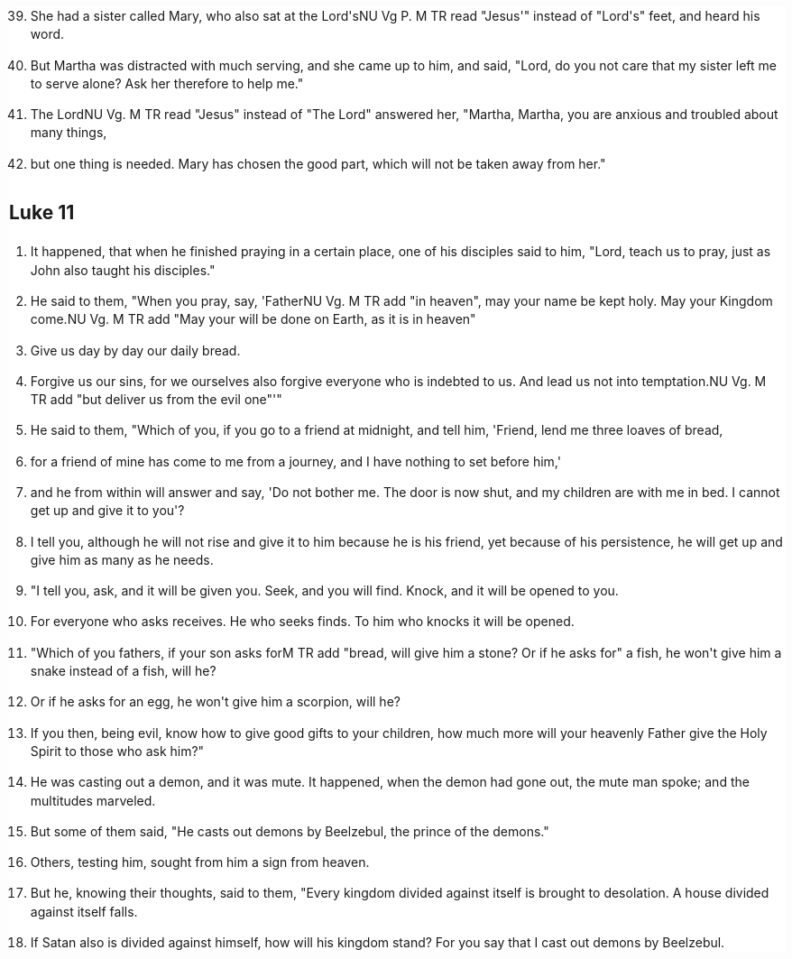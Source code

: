 39. She had a sister called Mary, who also sat at the Lord'sNU Vg P. M TR read "Jesus'" instead of "Lord's" feet, and heard his word.

40. But Martha was distracted with much serving, and she came up to him, and said, "Lord, do you not care that my sister left me to serve alone? Ask her therefore to help me." 

41. The LordNU Vg. M TR read "Jesus" instead of "The Lord" answered her, "Martha, Martha, you are anxious and troubled about many things,

42. but one thing is needed. Mary has chosen the good part, which will not be taken away from her."  

## Luke 11

1. It happened, that when he finished praying in a certain place, one of his disciples said to him, "Lord, teach us to pray, just as John also taught his disciples." 

2. He said to them, "When you pray, say, 'FatherNU Vg. M TR add "in heaven", may your name be kept holy. May your Kingdom come.NU Vg. M TR add "May your will be done on Earth, as it is in heaven"

3. Give us day by day our daily bread.

4. Forgive us our sins, for we ourselves also forgive everyone who is indebted to us. And lead us not into temptation.NU Vg. M TR add "but deliver us from the evil one"'" 

5. He said to them, "Which of you, if you go to a friend at midnight, and tell him, 'Friend, lend me three loaves of bread,

6. for a friend of mine has come to me from a journey, and I have nothing to set before him,'

7. and he from within will answer and say, 'Do not bother me. The door is now shut, and my children are with me in bed. I cannot get up and give it to you'?

8. I tell you, although he will not rise and give it to him because he is his friend, yet because of his persistence, he will get up and give him as many as he needs. 

9. "I tell you, ask, and it will be given you. Seek, and you will find. Knock, and it will be opened to you.

10. For everyone who asks receives. He who seeks finds. To him who knocks it will be opened. 

11. "Which of you fathers, if your son asks forM TR add "bread, will give him a stone? Or if he asks for" a fish, he won't give him a snake instead of a fish, will he?

12. Or if he asks for an egg, he won't give him a scorpion, will he?

13. If you then, being evil, know how to give good gifts to your children, how much more will your heavenly Father give the Holy Spirit to those who ask him?" 

14. He was casting out a demon, and it was mute. It happened, when the demon had gone out, the mute man spoke; and the multitudes marveled.

15. But some of them said, "He casts out demons by Beelzebul, the prince of the demons."

16. Others, testing him, sought from him a sign from heaven.

17. But he, knowing their thoughts, said to them, "Every kingdom divided against itself is brought to desolation. A house divided against itself falls.

18. If Satan also is divided against himself, how will his kingdom stand? For you say that I cast out demons by Beelzebul.
